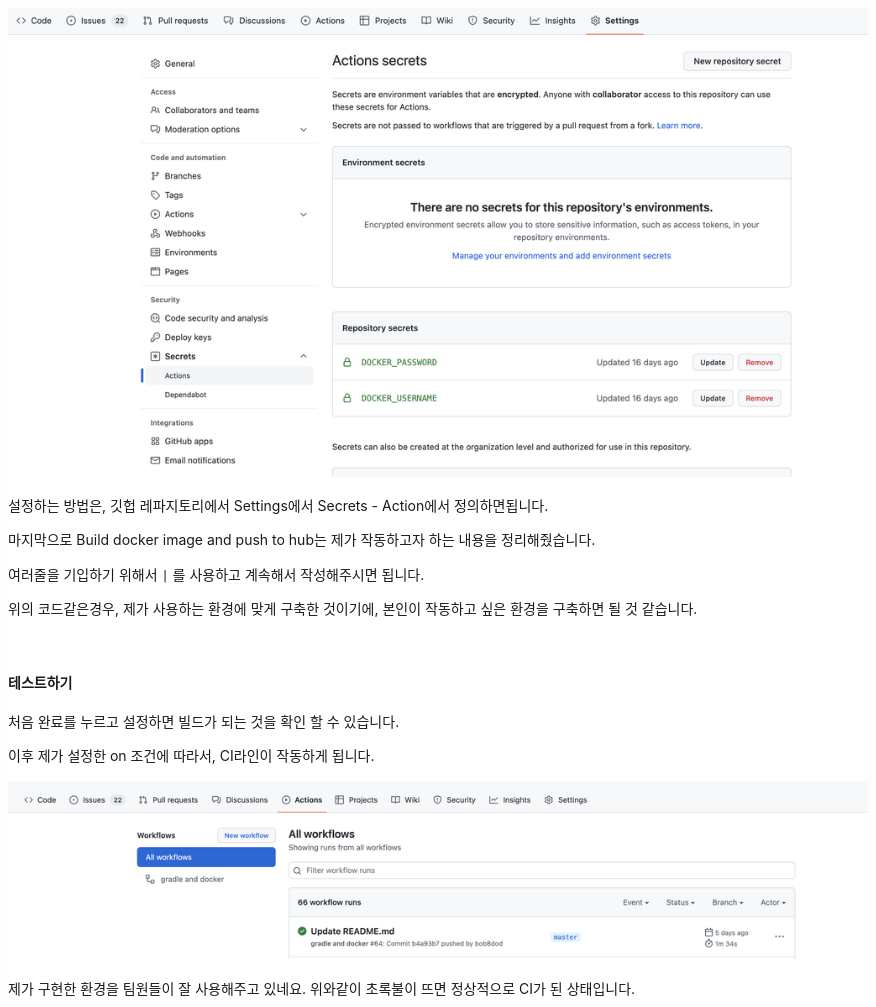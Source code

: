 <p align="center"><img src="/images/post_img/action2.png"></p>

설정하는 방법은, 깃헙 레파지토리에서 Settings에서 Secrets - Action에서 정의하면됩니다.



마지막으로 Build docker image and push to hub는 제가 작동하고자 하는 내용을 정리해줬습니다.

여러줄을 기입하기 위해서 `|` 를 사용하고 계속해서 작성해주시면 됩니다.

위의 코드같은경우, 제가 사용하는 환경에 맞게 구축한 것이기에, 본인이 작동하고 싶은 환경을 구축하면 될 것 같습니다.

<br>

#### 테스트하기

처음 완료를 누르고 설정하면 빌드가 되는 것을 확인 할 수 있습니다.

이후 제가 설정한 on 조건에 따라서, CI라인이 작동하게 됩니다.

<p align="center"><img src="/images/post_img/action3.png"></p>

제가 구현한 환경을 팀원들이 잘 사용해주고 있네요. 위와같이 초록불이 뜨면 정상적으로 CI가 된 상태입니다.
